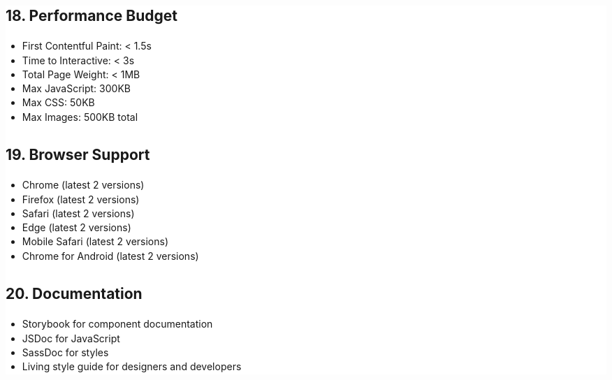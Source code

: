 ## 18. Performance Budget
- First Contentful Paint: < 1.5s
- Time to Interactive: < 3s
- Total Page Weight: < 1MB
- Max JavaScript: 300KB
- Max CSS: 50KB
- Max Images: 500KB total

## 19. Browser Support
- Chrome (latest 2 versions)
- Firefox (latest 2 versions)
- Safari (latest 2 versions)
- Edge (latest 2 versions)
- Mobile Safari (latest 2 versions)
- Chrome for Android (latest 2 versions)

## 20. Documentation
- Storybook for component documentation
- JSDoc for JavaScript
- SassDoc for styles
- Living style guide for designers and developers
